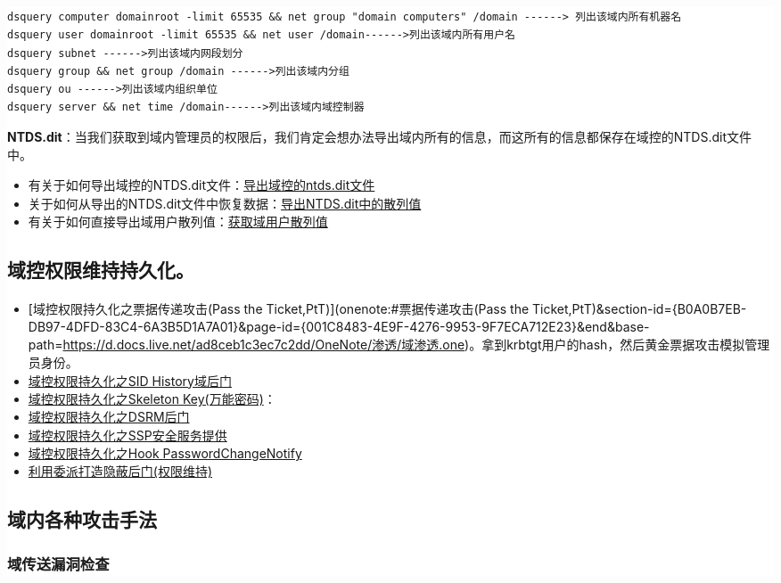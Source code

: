 ```
dsquery computer domainroot -limit 65535 && net group "domain computers" /domain ------> 列出该域内所有机器名 
dsquery user domainroot -limit 65535 && net user /domain------>列出该域内所有用户名 
dsquery subnet ------>列出该域内网段划分 
dsquery group && net group /domain ------>列出该域内分组 
dsquery ou ------>列出该域内组织单位 
dsquery server && net time /domain------>列出该域内域控制器 
```

**NTDS.dit**：当我们获取到域内管理员的权限后，我们肯定会想办法导出域内所有的信息，而这所有的信息都保存在域控的NTDS.dit文件中。

- 有关于如何导出域控的NTDS.dit文件：[导出域控的ntds.dit文件](https://blog.csdn.net/qq_36119192/article/details/104224851)
- 关于如何从导出的NTDS.dit文件中恢复数据：[导出NTDS.dit中的散列值](https://blog.csdn.net/qq_36119192/article/details/104227572)
- 有关于如何直接导出域用户散列值：[获取域用户散列值](https://blog.csdn.net/qq_36119192/article/details/104227872)

## **域控权限维持持久化。**

- [域控权限持久化之票据传递攻击(Pass the Ticket,PtT)](onenote:#票据传递攻击(Pass the Ticket,PtT)&section-id={B0A0B7EB-DB97-4DFD-83C4-6A3B5D1A7A01}&page-id={001C8483-4E9F-4276-9953-9F7ECA712E23}&end&base-path=https://d.docs.live.net/ad8ceb1c3ec7c2dd/OneNote/渗透/域渗透.one)。拿到krbtgt用户的hash，然后黄金票据攻击模拟管理员身份。
- [域控权限持久化之SID      History域后门](https://blog.csdn.net/qq_36119192/article/details/104372241)
- [域控权限持久化之Skeleton      Key(万能密码)](https://blog.csdn.net/qq_36119192/article/details/104375915)：
- [域控权限持久化之DSRM后门](https://blog.csdn.net/qq_36119192/article/details/104371122)
- [域控权限持久化之SSP安全服务提供](https://blog.csdn.net/qq_36119192/article/details/104375536)
- [域控权限持久化之Hook      PasswordChangeNotify](https://blog.csdn.net/qq_36119192/article/details/104376177)
- [利用委派打造隐蔽后门(权限维持)](https://xie1997.blog.csdn.net/article/details/105184905)

## 域内各种攻击手法

### 域传送漏洞检查

